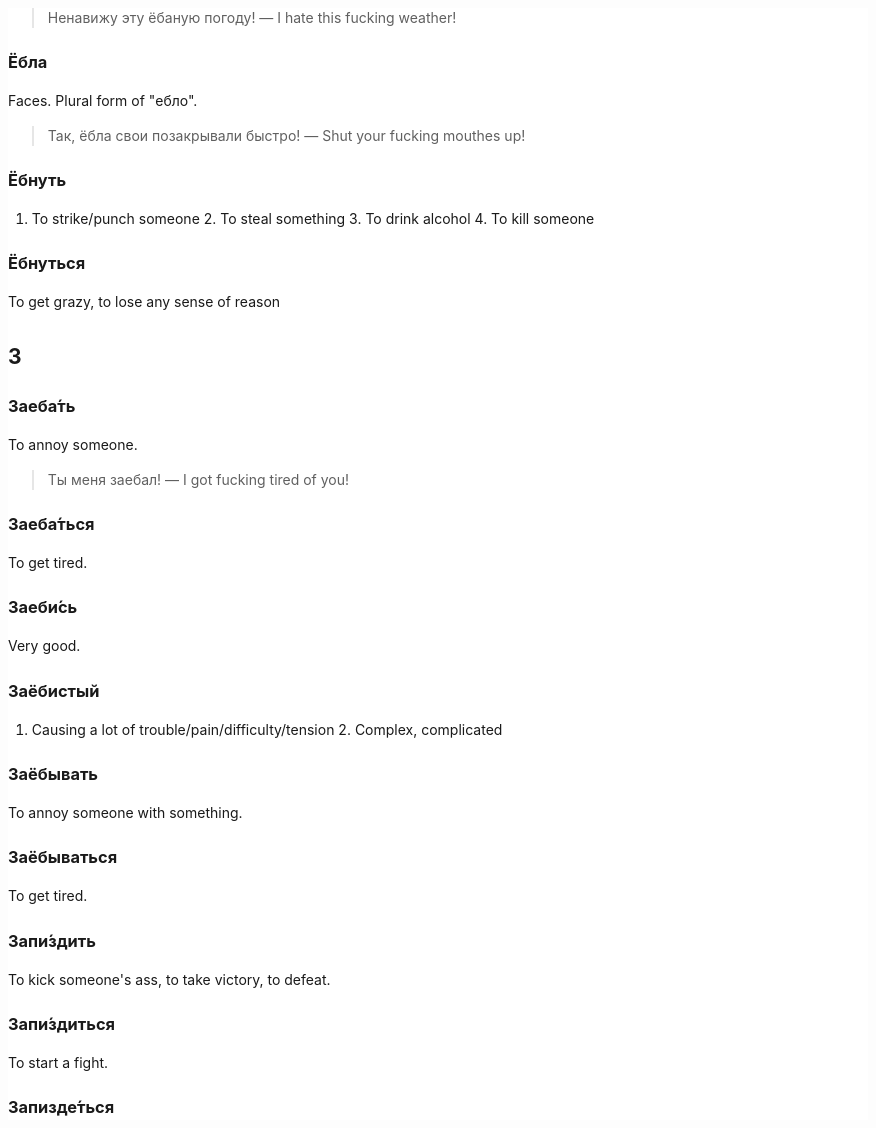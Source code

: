 > Ненавижу эту ёбаную погоду! — I hate this fucking weather!

### Ёбла

Faces. Plural form of "ебло".

> Так, ёбла свои позакрывали быстро! — Shut your fucking mouthes up!

### Ёбнуть

1. To strike/punch someone 2. To steal something 3. To drink alcohol 4. To kill someone

### Ёбнуться

To get grazy, to lose any sense of reason

## З

### Заеба́ть

To annoy someone.

> Ты меня заебал! — I got fucking tired of you!

### Заеба́ться

To get tired.

### Заеби́сь

Very good.

### Заёбистый

1. Causing a lot of trouble/pain/difficulty/tension 2. Complex, complicated

### Заёбывать

To annoy someone with something.

### Заёбываться

To get tired.

### Запи́здить

To kick someone's ass, to take victory, to defeat.

### Запи́здиться

To start a fight.

### Запизде́ться
